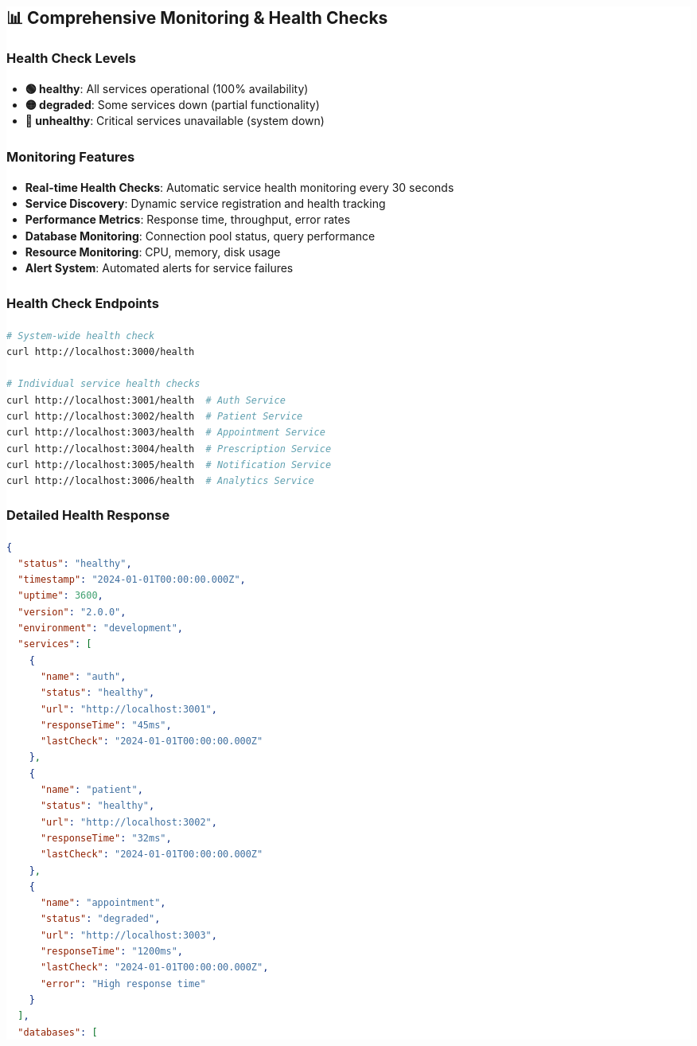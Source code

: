 ## 📊 **Comprehensive Monitoring & Health Checks**

### **Health Check Levels**
- **🟢 healthy**: All services operational (100% availability)
- **🟡 degraded**: Some services down (partial functionality)
- **🔴 unhealthy**: Critical services unavailable (system down)

### **Monitoring Features**
- **Real-time Health Checks**: Automatic service health monitoring every 30 seconds
- **Service Discovery**: Dynamic service registration and health tracking
- **Performance Metrics**: Response time, throughput, error rates
- **Database Monitoring**: Connection pool status, query performance
- **Resource Monitoring**: CPU, memory, disk usage
- **Alert System**: Automated alerts for service failures

### **Health Check Endpoints**
```bash
# System-wide health check
curl http://localhost:3000/health

# Individual service health checks
curl http://localhost:3001/health  # Auth Service
curl http://localhost:3002/health  # Patient Service
curl http://localhost:3003/health  # Appointment Service
curl http://localhost:3004/health  # Prescription Service
curl http://localhost:3005/health  # Notification Service
curl http://localhost:3006/health  # Analytics Service
```

### **Detailed Health Response**
```json
{
  "status": "healthy",
  "timestamp": "2024-01-01T00:00:00.000Z",
  "uptime": 3600,
  "version": "2.0.0",
  "environment": "development",
  "services": [
    {
      "name": "auth",
      "status": "healthy",
      "url": "http://localhost:3001",
      "responseTime": "45ms",
      "lastCheck": "2024-01-01T00:00:00.000Z"
    },
    {
      "name": "patient",
      "status": "healthy", 
      "url": "http://localhost:3002",
      "responseTime": "32ms",
      "lastCheck": "2024-01-01T00:00:00.000Z"
    },
    {
      "name": "appointment",
      "status": "degraded",
      "url": "http://localhost:3003",
      "responseTime": "1200ms",
      "lastCheck": "2024-01-01T00:00:00.000Z",
      "error": "High response time"
    }
  ],
  "databases": [
```